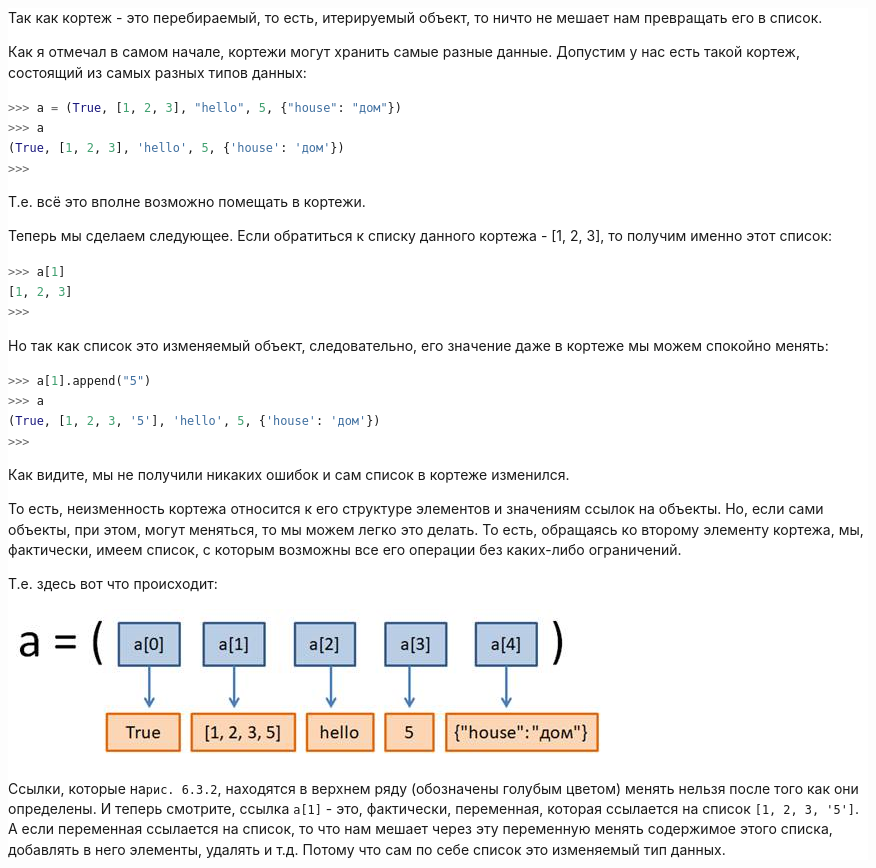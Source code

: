 Так как кортеж - это перебираемый, то есть, итерируемый объект, то ничто не мешает нам превращать его в список.

Как я отмечал в самом начале, кортежи могут хранить самые разные данные. Допустим у нас есть такой кортеж, состоящий из самых разных типов данных:

```python
>>> a = (True, [1, 2, 3], "hello", 5, {"house": "дом"})
>>> a
(True, [1, 2, 3], 'hello', 5, {'house': 'дом'})
>>>
```

Т.е. всё это вполне возможно помещать в кортежи.

Теперь мы сделаем следующее. Если обратиться к списку данного кортежа - [1, 2, 3], то получим именно этот список:

```python
>>> a[1]
[1, 2, 3]
>>>
```

Но так как список это изменяемый объект, следовательно, его значение даже в кортеже мы можем спокойно менять:

```python
>>> a[1].append("5")
>>> a
(True, [1, 2, 3, '5'], 'hello', 5, {'house': 'дом'})
>>>
```

Как видите, мы не получили никаких ошибок и сам список в кортеже изменился.

То есть, неизменность кортежа относится к его структуре элементов и значениям ссылок на объекты. Но, если сами объекты, при этом, могут меняться, то мы можем легко это делать. То есть, обращаясь ко второму элементу кортежа, мы, фактически, имеем список, с которым возможны все его операции без каких-либо ограничений.

Т.е. здесь вот что происходит:

![Структура кортежа](../pictures/06-pictures/06.03/06.03.02.jpg "Структура кортежа")

Ссылки, которые на`рис. 6.3.2`, находятся в верхнем ряду (обозначены голубым цветом) менять нельзя после того как они определены. И теперь смотрите, ссылка `a[1]` - это, фактически, переменная, которая ссылается на список `[1, 2, 3, '5']`. А если переменная ссылается на список, то что нам мешает через эту переменную менять содержимое этого списка, добавлять в него элементы, удалять и т.д. Потому что сам по себе список это изменяемый тип данных.
